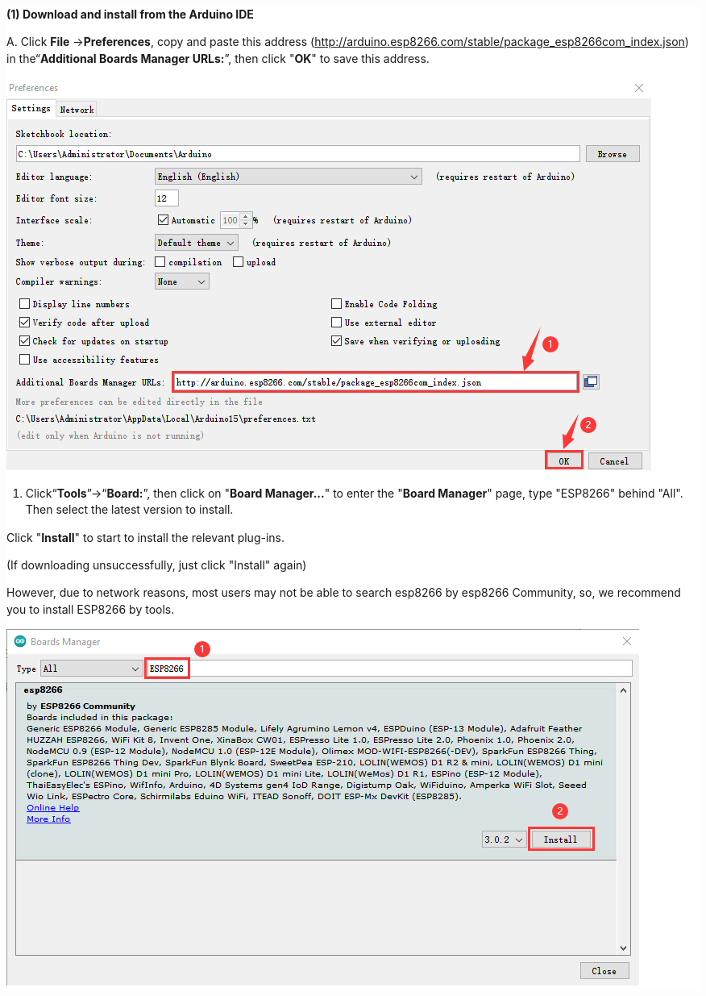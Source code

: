 **(1) Download and install from the Arduino IDE**

A. Click **File** →**Preferences**, copy and paste this address (<http://arduino.esp8266.com/stable/package_esp8266com_index.json>) in the“**Additional Boards Manager URLs:**”, then click "**OK**" to save this address.

![](media/c113e8981781a98473d312824c727b7e.png)

1.  Click“**Tools**”→“**Board:**”, then click on "**Board Manager...**" to enter the "**Board Manager**" page, type "ESP8266" behind "All". Then select the latest version to install.

Click "**Install**" to start to install the relevant plug-ins.

(If downloading unsuccessfully, just click "Install" again)

However, due to network reasons, most users may not be able to search esp8266 by esp8266 Community, so, we recommend you to install ESP8266 by tools.

![](media/aac58a8ed112e677c718a2b2752eb21d.png)

